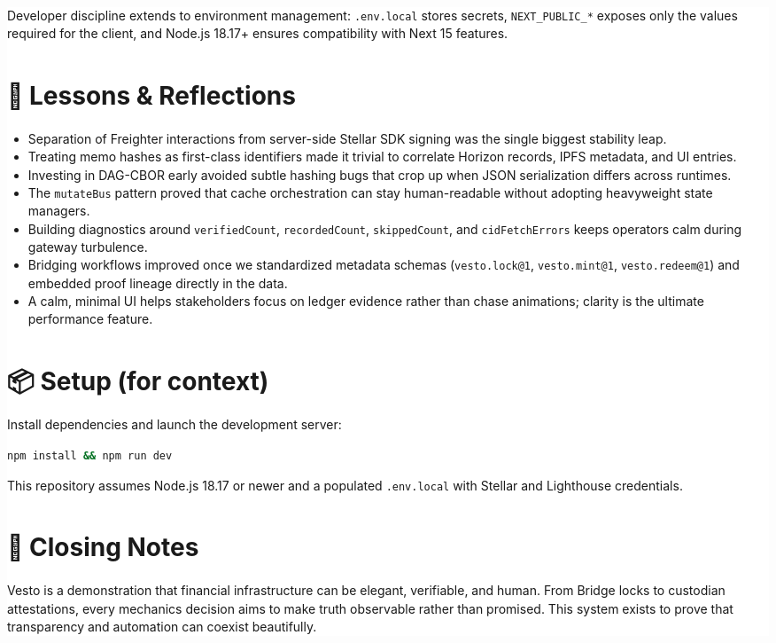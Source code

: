 Developer discipline extends to environment management: `.env.local` stores secrets, `NEXT_PUBLIC_*` exposes only the values required for the client, and Node.js 18.17+ ensures compatibility with Next 15 features.



# 🧠 Lessons & Reflections
- Separation of Freighter interactions from server-side Stellar SDK signing was the single biggest stability leap.
- Treating memo hashes as first-class identifiers made it trivial to correlate Horizon records, IPFS metadata, and UI entries.
- Investing in DAG-CBOR early avoided subtle hashing bugs that crop up when JSON serialization differs across runtimes.
- The `mutateBus` pattern proved that cache orchestration can stay human-readable without adopting heavyweight state managers.
- Building diagnostics around `verifiedCount`, `recordedCount`, `skippedCount`, and `cidFetchErrors` keeps operators calm during gateway turbulence.
- Bridging workflows improved once we standardized metadata schemas (`vesto.lock@1`, `vesto.mint@1`, `vesto.redeem@1`) and embedded proof lineage directly in the data.
- A calm, minimal UI helps stakeholders focus on ledger evidence rather than chase animations; clarity is the ultimate performance feature.



# 📦 Setup (for context)
Install dependencies and launch the development server:

```bash
npm install && npm run dev
```

This repository assumes Node.js 18.17 or newer and a populated `.env.local` with Stellar and Lighthouse credentials.



# 🧭 Closing Notes
Vesto is a demonstration that financial infrastructure can be elegant, verifiable, and human. From Bridge locks to custodian attestations, every mechanics decision aims to make truth observable rather than promised. This system exists to prove that transparency and automation can coexist beautifully.
